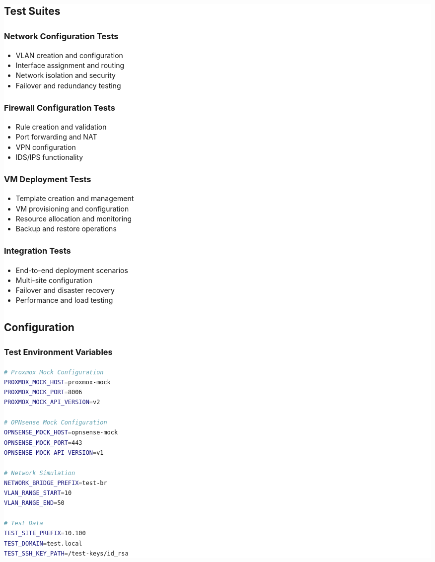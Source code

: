 ## Test Suites

### Network Configuration Tests
- VLAN creation and configuration
- Interface assignment and routing
- Network isolation and security
- Failover and redundancy testing

### Firewall Configuration Tests
- Rule creation and validation
- Port forwarding and NAT
- VPN configuration
- IDS/IPS functionality

### VM Deployment Tests
- Template creation and management
- VM provisioning and configuration
- Resource allocation and monitoring
- Backup and restore operations

### Integration Tests
- End-to-end deployment scenarios
- Multi-site configuration
- Failover and disaster recovery
- Performance and load testing

## Configuration

### Test Environment Variables

```bash
# Proxmox Mock Configuration
PROXMOX_MOCK_HOST=proxmox-mock
PROXMOX_MOCK_PORT=8006
PROXMOX_MOCK_API_VERSION=v2

# OPNsense Mock Configuration
OPNSENSE_MOCK_HOST=opnsense-mock
OPNSENSE_MOCK_PORT=443
OPNSENSE_MOCK_API_VERSION=v1

# Network Simulation
NETWORK_BRIDGE_PREFIX=test-br
VLAN_RANGE_START=10
VLAN_RANGE_END=50

# Test Data
TEST_SITE_PREFIX=10.100
TEST_DOMAIN=test.local
TEST_SSH_KEY_PATH=/test-keys/id_rsa
```
